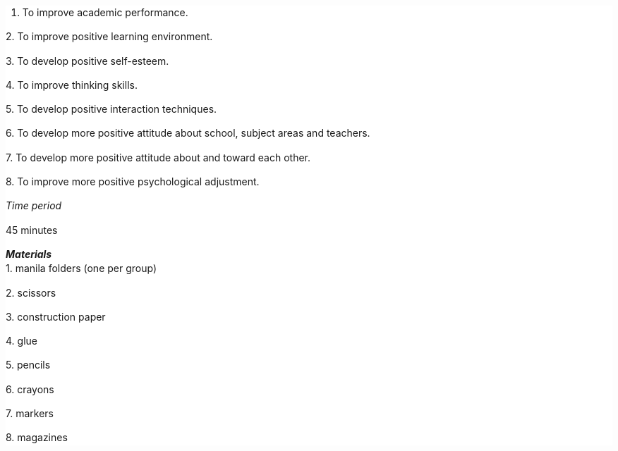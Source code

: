 1. To improve academic performance.
</p>
<p>
2. To improve positive learning environment.
</p>
<p>
3. To develop positive self-esteem.
</p>
<p>
4. To improve thinking skills.
</p>
<p>
5. To develop positive interaction techniques.
</p>
<p>
6. To develop more positive attitude about school, subject areas and teachers.
</p>
<p>
7. To develop more positive attitude about and toward each other.
</p>
<p>
8. To improve more positive psychological adjustment.
</p>
<p>
<i>
Time period
</i>
</p>
<p>
45 minutes
</p>
<p>
<b>
<i>
<i>
<b>
Materials
</b>
</i>
</i>
</b>
<br/>
1. manila folders (one per group)
</p>
<p>
2. scissors
</p>
<p>
3. construction paper
</p>
<p>
4. glue
</p>
<p>
5. pencils
</p>
<p>
6. crayons
</p>
<p>
7. markers
</p>
<p>
8. magazines